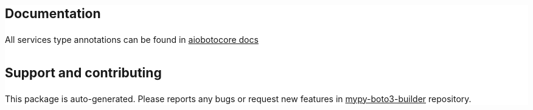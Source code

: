 ## Documentation

All services type annotations can be found in
[aiobotocore docs](https://youtype.github.io/types_aiobotocore_docs/types_aiobotocore_config/)

## Support and contributing

This package is auto-generated. Please reports any bugs or request new features
in [mypy-boto3-builder](https://github.com/youtype/mypy_boto3_builder/issues/)
repository.
